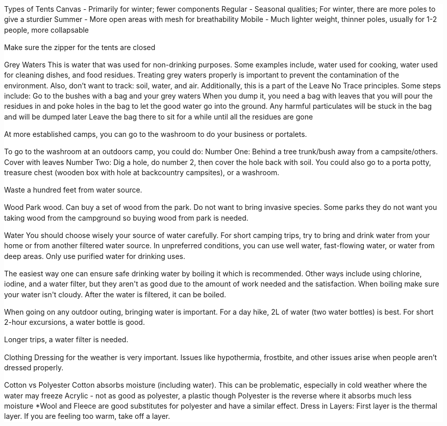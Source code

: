Types of Tents 
Canvas - Primarily for winter; fewer components
Regular - Seasonal qualities; For winter, there are more poles to give a sturdier
Summer - More open areas with mesh for breathability
Mobile - Much lighter weight, thinner poles, usually for 1-2 people, more collapsable 

Make sure the zipper for the tents are closed

Grey Waters
This is water that was used for non-drinking purposes. Some examples include, water used for cooking, water used for cleaning dishes, and food residues. Treating grey waters properly is important to prevent the contamination of the environment. Also, don’t want to track: soil, water, and air. Additionally, this is a part of the Leave No Trace principles. Some steps include:
Go to the bushes with a bag and your grey waters
When you dump it, you need a bag with leaves that you will pour the residues in and poke holes in the bag to let the good water go into the ground. Any harmful particulates will be stuck in the bag and will be dumped later
Leave the bag there to sit for a while until all the residues are gone

At more established camps, you can go to the washroom to do your business or portalets.

To go to the washroom at an outdoors camp, you could do:
Number One: Behind a tree trunk/bush away from a campsite/others. Cover with leaves
Number Two: Dig a hole, do number 2, then cover the hole back with soil. You could also go to a porta potty, treasure chest (wooden box with hole at backcountry campsites), or a washroom.

Waste a hundred feet from water source.

Wood
Park wood. Can buy a set of wood from the park. Do not want to bring invasive species. Some parks they do not want you taking wood from the campground so buying wood from park is needed.

Water
You should choose wisely your source of water carefully. For short camping trips, try to bring and drink water from your home or from another filtered water source. In unpreferred conditions, you can use well water, fast-flowing water, or water from deep areas. Only use purified water for drinking uses. 

The easiest way one can ensure safe drinking water by boiling it which is recommended. Other ways include using chlorine, iodine, and a water filter, but they aren't as good due to the amount of work needed and the satisfaction. When boiling make sure your water isn't cloudy. After the water is filtered, it can be boiled. 

When going on any outdoor outing, bringing water is important. For a day hike, 2L of water (two water bottles) is best. For short 2-hour excursions, a water bottle is good.

Longer trips, a water filter is needed.

Clothing
Dressing for the weather is very important. Issues like hypothermia, frostbite, and other issues arise when people aren’t dressed properly.

Cotton vs Polyester
Cotton absorbs moisture (including water). This can be problematic, especially in cold weather where the water may freeze
Acrylic - not as good as polyester, a plastic though
Polyester is the reverse where it absorbs much less moisture
*Wool and Fleece are good substitutes for polyester and have a similar effect.
Dress in Layers: First layer is the thermal layer. If you are feeling too warm, take off a layer.
